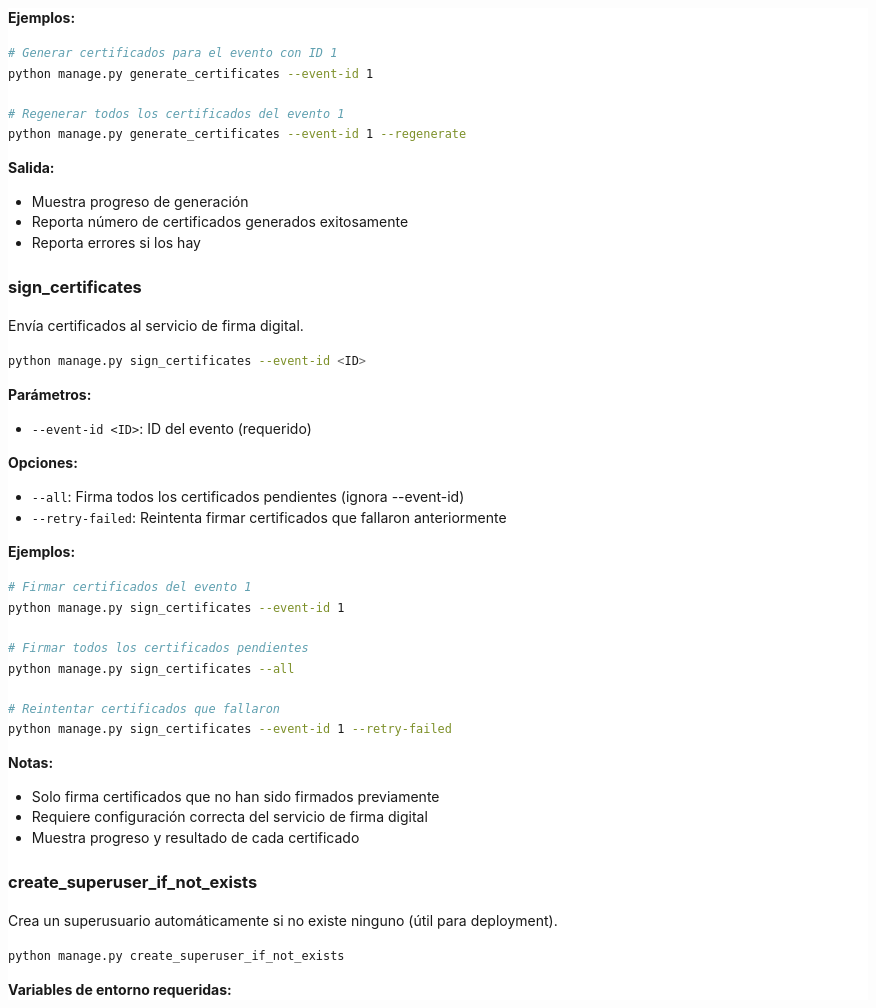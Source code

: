 **Ejemplos:**

```bash
# Generar certificados para el evento con ID 1
python manage.py generate_certificates --event-id 1

# Regenerar todos los certificados del evento 1
python manage.py generate_certificates --event-id 1 --regenerate
```

**Salida:**
- Muestra progreso de generación
- Reporta número de certificados generados exitosamente
- Reporta errores si los hay

### sign_certificates

Envía certificados al servicio de firma digital.

```bash
python manage.py sign_certificates --event-id <ID>
```

**Parámetros:**
- `--event-id <ID>`: ID del evento (requerido)

**Opciones:**
- `--all`: Firma todos los certificados pendientes (ignora --event-id)
- `--retry-failed`: Reintenta firmar certificados que fallaron anteriormente

**Ejemplos:**

```bash
# Firmar certificados del evento 1
python manage.py sign_certificates --event-id 1

# Firmar todos los certificados pendientes
python manage.py sign_certificates --all

# Reintentar certificados que fallaron
python manage.py sign_certificates --event-id 1 --retry-failed
```

**Notas:**
- Solo firma certificados que no han sido firmados previamente
- Requiere configuración correcta del servicio de firma digital
- Muestra progreso y resultado de cada certificado

### create_superuser_if_not_exists

Crea un superusuario automáticamente si no existe ninguno (útil para deployment).

```bash
python manage.py create_superuser_if_not_exists
```

**Variables de entorno requeridas:**
